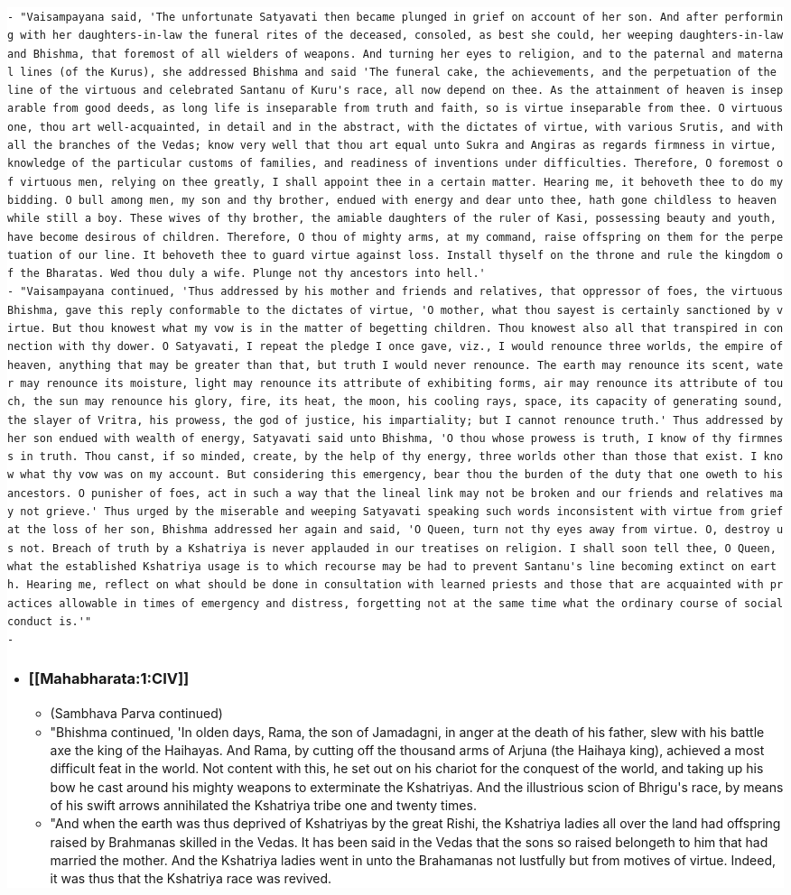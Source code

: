 	- "Vaisampayana said, 'The unfortunate Satyavati then became plunged in grief on account of her son. And after performing with her daughters-in-law the funeral rites of the deceased, consoled, as best she could, her weeping daughters-in-law and Bhishma, that foremost of all wielders of weapons. And turning her eyes to religion, and to the paternal and maternal lines (of the Kurus), she addressed Bhishma and said 'The funeral cake, the achievements, and the perpetuation of the line of the virtuous and celebrated Santanu of Kuru's race, all now depend on thee. As the attainment of heaven is inseparable from good deeds, as long life is inseparable from truth and faith, so is virtue inseparable from thee. O virtuous one, thou art well-acquainted, in detail and in the abstract, with the dictates of virtue, with various Srutis, and with all the branches of the Vedas; know very well that thou art equal unto Sukra and Angiras as regards firmness in virtue, knowledge of the particular customs of families, and readiness of inventions under difficulties. Therefore, O foremost of virtuous men, relying on thee greatly, I shall appoint thee in a certain matter. Hearing me, it behoveth thee to do my bidding. O bull among men, my son and thy brother, endued with energy and dear unto thee, hath gone childless to heaven while still a boy. These wives of thy brother, the amiable daughters of the ruler of Kasi, possessing beauty and youth, have become desirous of children. Therefore, O thou of mighty arms, at my command, raise offspring on them for the perpetuation of our line. It behoveth thee to guard virtue against loss. Install thyself on the throne and rule the kingdom of the Bharatas. Wed thou duly a wife. Plunge not thy ancestors into hell.'
	- "Vaisampayana continued, 'Thus addressed by his mother and friends and relatives, that oppressor of foes, the virtuous Bhishma, gave this reply conformable to the dictates of virtue, 'O mother, what thou sayest is certainly sanctioned by virtue. But thou knowest what my vow is in the matter of begetting children. Thou knowest also all that transpired in connection with thy dower. O Satyavati, I repeat the pledge I once gave, viz., I would renounce three worlds, the empire of heaven, anything that may be greater than that, but truth I would never renounce. The earth may renounce its scent, water may renounce its moisture, light may renounce its attribute of exhibiting forms, air may renounce its attribute of touch, the sun may renounce his glory, fire, its heat, the moon, his cooling rays, space, its capacity of generating sound, the slayer of Vritra, his prowess, the god of justice, his impartiality; but I cannot renounce truth.' Thus addressed by her son endued with wealth of energy, Satyavati said unto Bhishma, 'O thou whose prowess is truth, I know of thy firmness in truth. Thou canst, if so minded, create, by the help of thy energy, three worlds other than those that exist. I know what thy vow was on my account. But considering this emergency, bear thou the burden of the duty that one oweth to his ancestors. O punisher of foes, act in such a way that the lineal link may not be broken and our friends and relatives may not grieve.' Thus urged by the miserable and weeping Satyavati speaking such words inconsistent with virtue from grief at the loss of her son, Bhishma addressed her again and said, 'O Queen, turn not thy eyes away from virtue. O, destroy us not. Breach of truth by a Kshatriya is never applauded in our treatises on religion. I shall soon tell thee, O Queen, what the established Kshatriya usage is to which recourse may be had to prevent Santanu's line becoming extinct on earth. Hearing me, reflect on what should be done in consultation with learned priests and those that are acquainted with practices allowable in times of emergency and distress, forgetting not at the same time what the ordinary course of social conduct is.'"
	- 
- ### [[Mahabharata:1:CIV]]
	- (Sambhava Parva continued)
	- "Bhishma continued, 'In olden days, Rama, the son of Jamadagni, in anger at the death of his father, slew with his battle axe the king of the Haihayas. And Rama, by cutting off the thousand arms of Arjuna (the Haihaya king), achieved a most difficult feat in the world. Not content with this, he set out on his chariot for the conquest of the world, and taking up his bow he cast around his mighty weapons to exterminate the Kshatriyas. And the illustrious scion of Bhrigu's race, by means of his swift arrows annihilated the Kshatriya tribe one and twenty times.
	- "And when the earth was thus deprived of Kshatriyas by the great Rishi, the Kshatriya ladies all over the land had offspring raised by Brahmanas skilled in the Vedas. It has been said in the Vedas that the sons so raised belongeth to him that had married the mother. And the Kshatriya ladies went in unto the Brahamanas not lustfully but from motives of virtue. Indeed, it was thus that the Kshatriya race was revived.